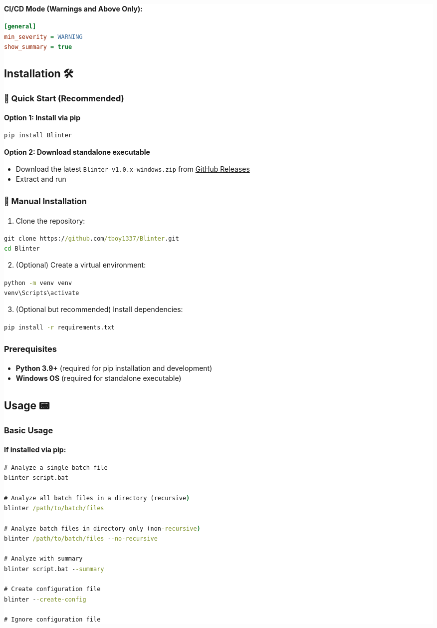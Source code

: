 **CI/CD Mode (Warnings and Above Only):**
```ini
[general]
min_severity = WARNING
show_summary = true
```

## Installation 🛠️

### 🚀 Quick Start (Recommended)

**Option 1: Install via pip**
```cmd
pip install Blinter
```

**Option 2: Download standalone executable**
- Download the latest `Blinter-v1.0.x-windows.zip` from [GitHub Releases](https://github.com/tboy1337/Blinter/releases)
- Extract and run

### 🔧 Manual Installation

1. Clone the repository:
```cmd
git clone https://github.com/tboy1337/Blinter.git
cd Blinter
```

2. (Optional) Create a virtual environment:
```cmd
python -m venv venv
venv\Scripts\activate
```

3. (Optional but recommended) Install dependencies:
```cmd
pip install -r requirements.txt
```

### Prerequisites
- **Python 3.9+** (required for pip installation and development)
- **Windows OS** (required for standalone executable)

## Usage 📟

### Basic Usage

**If installed via pip:**
```cmd
# Analyze a single batch file
blinter script.bat

# Analyze all batch files in a directory (recursive)
blinter /path/to/batch/files

# Analyze batch files in directory only (non-recursive)
blinter /path/to/batch/files --no-recursive

# Analyze with summary
blinter script.bat --summary

# Create configuration file
blinter --create-config

# Ignore configuration file
```